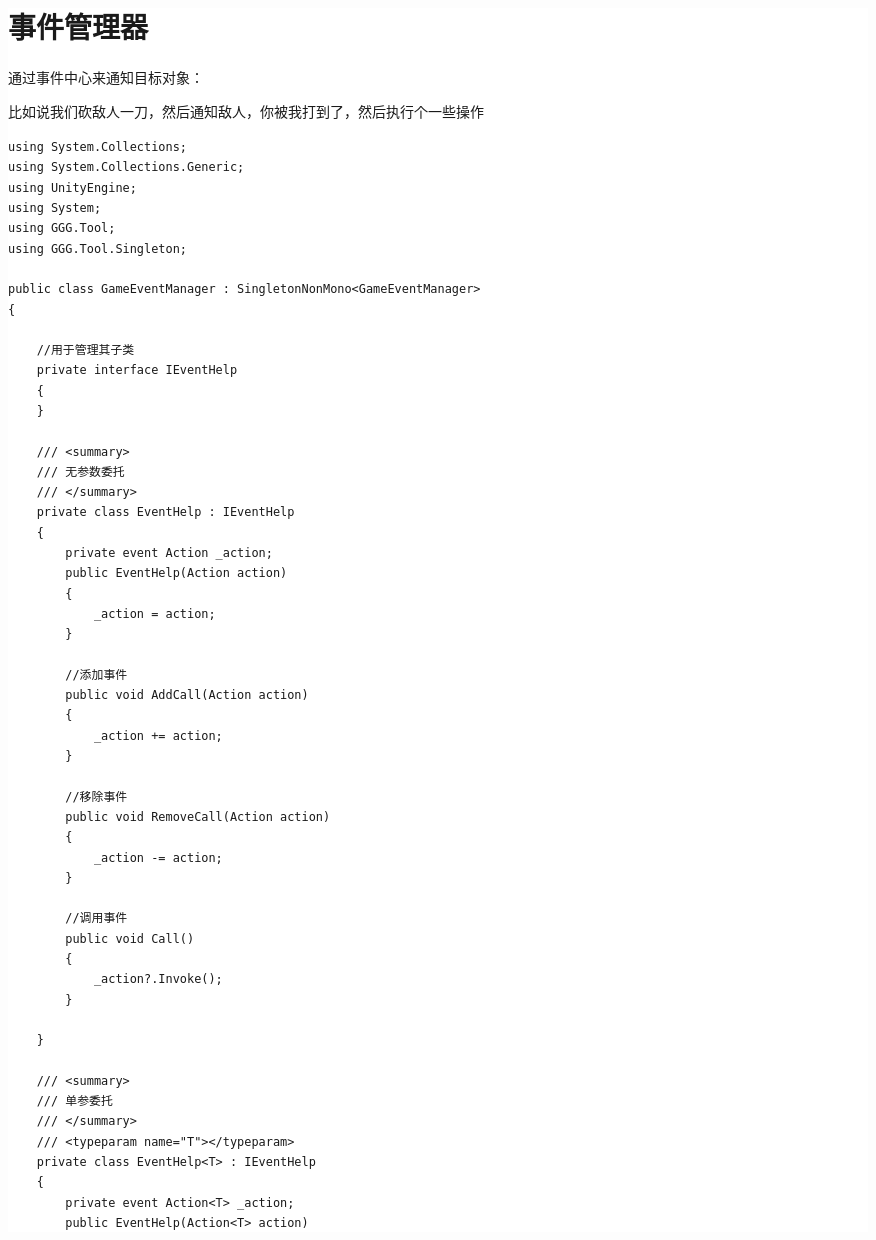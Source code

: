 




# 事件管理器

通过事件中心来通知目标对象：

比如说我们砍敌人一刀，然后通知敌人，你被我打到了，然后执行个一些操作

```
using System.Collections;
using System.Collections.Generic;
using UnityEngine;
using System;
using GGG.Tool;
using GGG.Tool.Singleton;

public class GameEventManager : SingletonNonMono<GameEventManager>
{

    //用于管理其子类
    private interface IEventHelp
    {
    }
   
    /// <summary>
    /// 无参数委托
    /// </summary>
    private class EventHelp : IEventHelp
    {
        private event Action _action;
        public EventHelp(Action action)
        {
            _action = action;
        }

        //添加事件
        public void AddCall(Action action)
        {
            _action += action;
        }

        //移除事件
        public void RemoveCall(Action action)
        {
            _action -= action;
        }

        //调用事件
        public void Call()
        {
            _action?.Invoke();
        }

    }

    /// <summary>
    /// 单参委托
    /// </summary>
    /// <typeparam name="T"></typeparam>
    private class EventHelp<T> : IEventHelp
    {
        private event Action<T> _action;
        public EventHelp(Action<T> action)
```